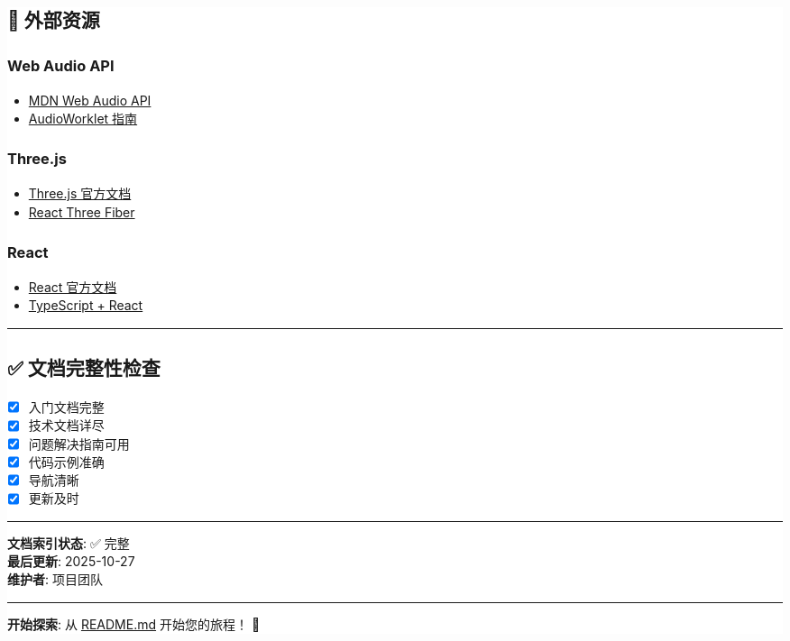 
## 🔗 外部资源

### Web Audio API
- [MDN Web Audio API](https://developer.mozilla.org/en-US/docs/Web/API/Web_Audio_API)
- [AudioWorklet 指南](https://developers.google.com/web/updates/2017/12/audio-worklet)

### Three.js
- [Three.js 官方文档](https://threejs.org/docs/)
- [React Three Fiber](https://docs.pmnd.rs/react-three-fiber)

### React
- [React 官方文档](https://react.dev/)
- [TypeScript + React](https://react-typescript-cheatsheet.netlify.app/)

---

## ✅ 文档完整性检查

- [x] 入门文档完整
- [x] 技术文档详尽
- [x] 问题解决指南可用
- [x] 代码示例准确
- [x] 导航清晰
- [x] 更新及时

---

**文档索引状态**: ✅ 完整  
**最后更新**: 2025-10-27  
**维护者**: 项目团队

---

**开始探索**: 从 [README.md](README.md) 开始您的旅程！ 🚀

